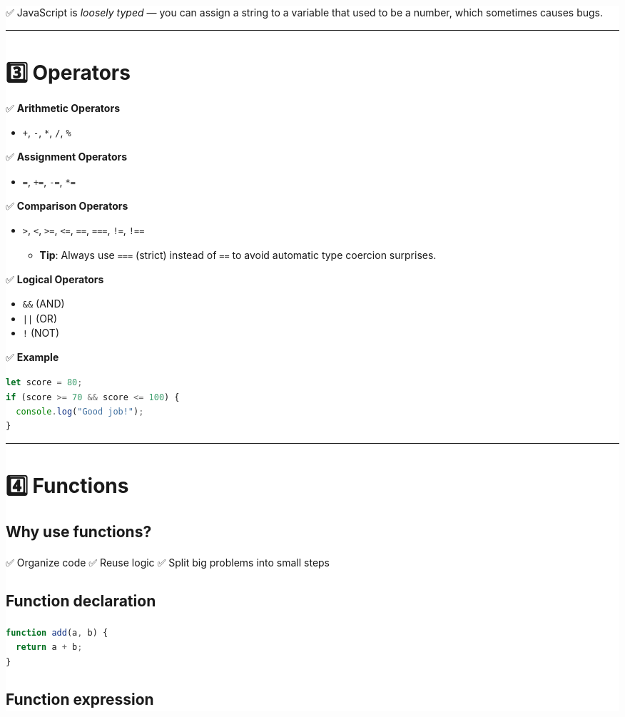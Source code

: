 ✅ JavaScript is _loosely typed_ — you can assign a string to a variable that used to be a number, which sometimes causes bugs.

---

# 3️⃣ Operators

✅ **Arithmetic Operators**

- `+`, `-`, `*`, `/`, `%`

✅ **Assignment Operators**

- `=`, `+=`, `-=`, `*=`

✅ **Comparison Operators**

- `>`, `<`, `>=`, `<=`, `==`, `===`, `!=`, `!==`

  - **Tip**: Always use `===` (strict) instead of `==` to avoid automatic type coercion surprises.

✅ **Logical Operators**

- `&&` (AND)
- `||` (OR)
- `!` (NOT)

✅ **Example**

```js
let score = 80;
if (score >= 70 && score <= 100) {
  console.log("Good job!");
}
```

---

# 4️⃣ Functions

## Why use functions?

✅ Organize code
✅ Reuse logic
✅ Split big problems into small steps

## Function declaration

```js
function add(a, b) {
  return a + b;
}
```

## Function expression
